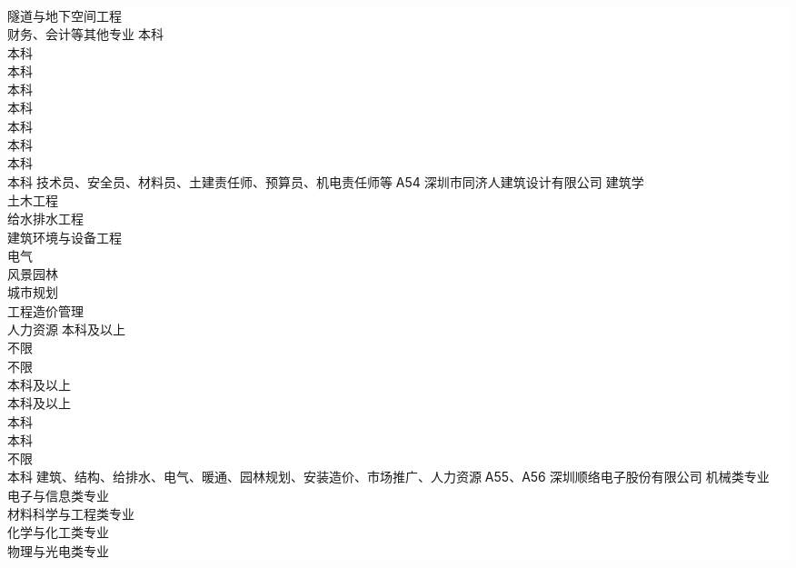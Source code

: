 隧道与地下空间工程<br />
财务、会计等其他专业
			</td>
			<td class="xl73" width="312">
				本科<br />
本科<br />
本科<br />
本科<br />
本科<br />
本科<br />
本科<br />
本科<br />
本科
			</td>
			<td class="xl73" width="416">
				技术员、安全员、材料员、土建责任师、预算员、机电责任师等
			</td>
		</tr>
		<tr>
			<td class="xl73" width="234" height="158">
				A54
			</td>
			<td class="xl73" width="416">
				深圳市同济人建筑设计有限公司
			</td>
			<td class="xl73" width="416">
				建筑学<br />
土木工程<br />
给水排水工程<br />
建筑环境与设备工程<br />
电气<br />
风景园林<br />
城市规划<br />
工程造价管理<br />
人力资源
			</td>
			<td class="xl73" width="312">
				本科及以上<br />
不限<br />
不限<br />
本科及以上<br />
本科及以上<br />
本科<br />
本科<br />
不限<br />
本科
			</td>
			<td class="xl73" width="416">
				建筑、结构、给排水、电气、暖通、园林规划、安装造价、市场推广、人力资源
			</td>
		</tr>
		<tr>
			<td class="xl73" width="234" height="158">
				A55、A56
			</td>
			<td class="xl73" width="416">
				深圳顺络电子股份有限公司
			</td>
			<td class="xl73" width="416">
				机械类专业<br />
电子与信息类专业<br />
材料科学与工程类专业<br />
化学与化工类专业<br />
物理与光电类专业<br />